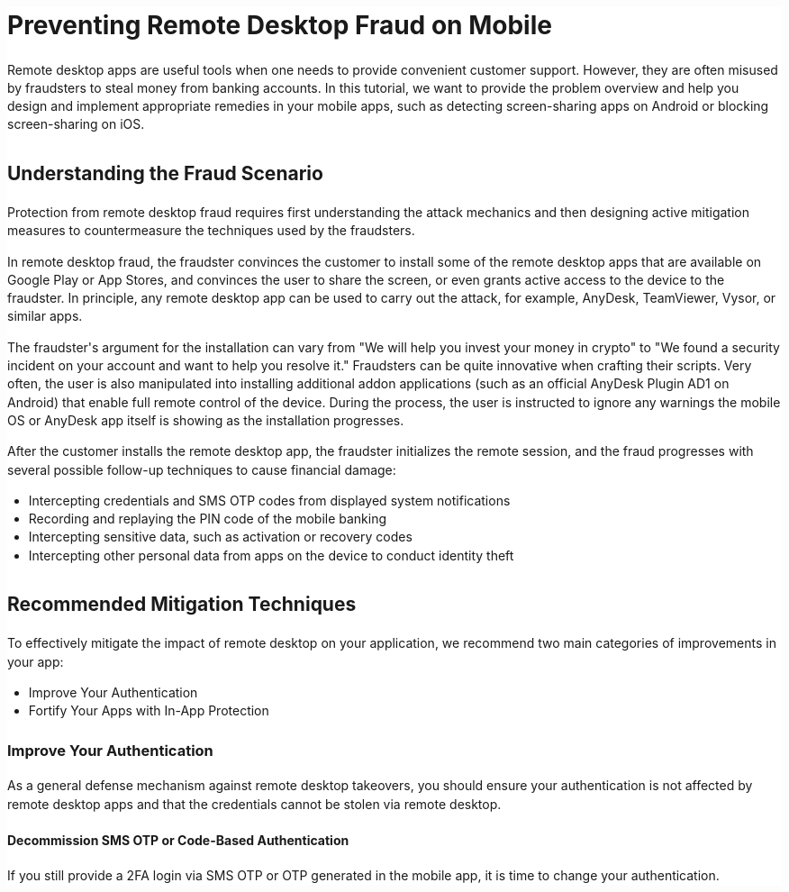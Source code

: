 # Preventing Remote Desktop Fraud on Mobile






Remote desktop apps are useful tools when one needs to provide convenient customer support. However, they are often misused by fraudsters to steal money from banking accounts. In this tutorial, we want to provide the problem overview and help you design and implement appropriate remedies in your mobile apps, such as detecting screen-sharing apps on Android or blocking screen-sharing on iOS.

## Understanding the Fraud Scenario

Protection from remote desktop fraud requires first understanding the attack mechanics and then designing active mitigation measures to countermeasure the techniques used by the fraudsters.

In remote desktop fraud, the fraudster convinces the customer to install some of the remote desktop apps that are available on Google Play or App Stores, and convinces the user to share the screen, or even grants active access to the device to the fraudster. In principle, any remote desktop app can be used to carry out the attack, for example, AnyDesk, TeamViewer, Vysor, or similar apps.

The fraudster's argument for the installation can vary from "We will help you invest your money in crypto" to "We found a security incident on your account and want to help you resolve it." Fraudsters can be quite innovative when crafting their scripts. Very often, the user is also manipulated into installing additional addon applications (such as an official AnyDesk Plugin AD1 on Android) that enable full remote control of the device. During the process, the user is instructed to ignore any warnings the mobile OS or AnyDesk app itself is showing as the installation progresses.

After the customer installs the remote desktop app, the fraudster initializes the remote session, and the fraud progresses with several possible follow-up techniques to cause financial damage:

- Intercepting credentials and SMS OTP codes from displayed system notifications
- Recording and replaying the PIN code of the mobile banking
- Intercepting sensitive data, such as activation or recovery codes
- Intercepting other personal data from apps on the device to conduct identity theft

## Recommended Mitigation Techniques

To effectively mitigate the impact of remote desktop on your application, we recommend two main categories of improvements in your app:

- Improve Your Authentication
- Fortify Your Apps with In-App Protection

### Improve Your Authentication

As a general defense mechanism against remote desktop takeovers, you should ensure your authentication is not affected by remote desktop apps and that the credentials cannot be stolen via remote desktop.

#### Decommission SMS OTP or Code-Based Authentication

If you still provide a 2FA login via SMS OTP or OTP generated in the mobile app, it is time to change your authentication.
